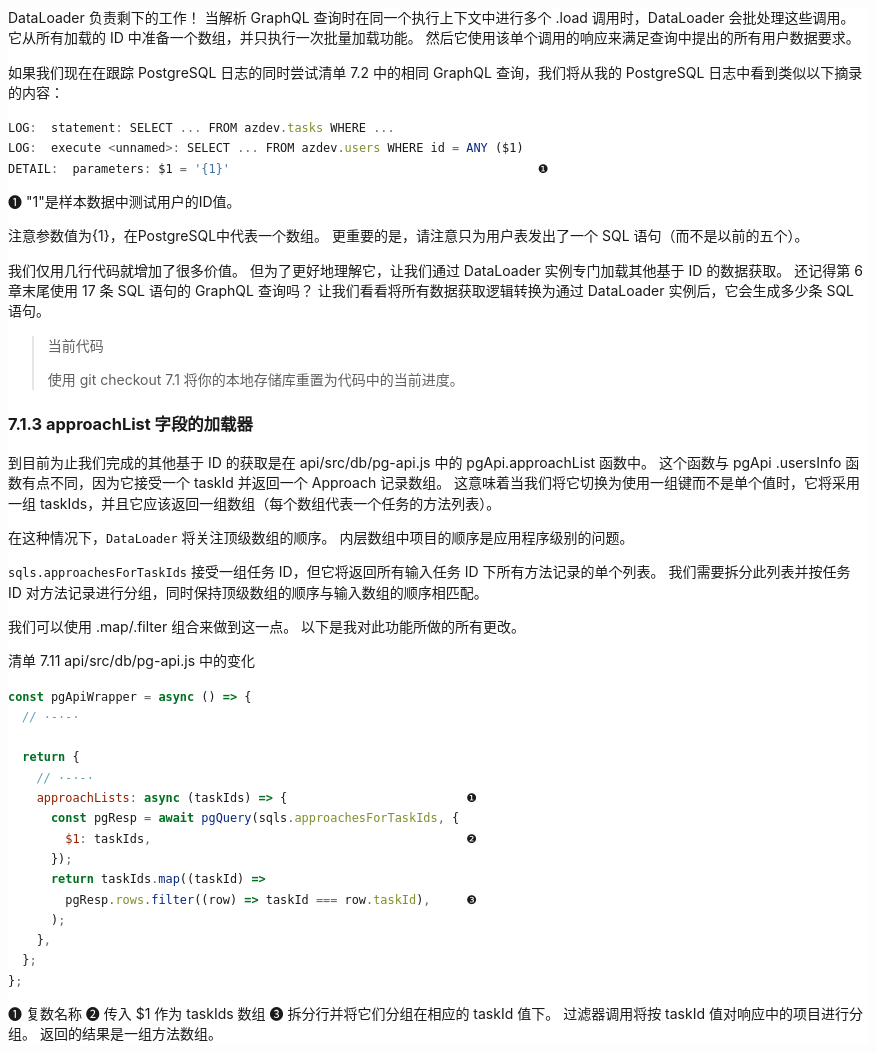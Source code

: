 DataLoader 负责剩下的工作！ 当解析 GraphQL 查询时在同一个执行上下文中进行多个 .load 调用时，DataLoader 会批处理这些调用。 它从所有加载的 ID 中准备一个数组，并只执行一次批量加载功能。 然后它使用该单个调用的响应来满足查询中提出的所有用户数据要求。

如果我们现在在跟踪 PostgreSQL 日志的同时尝试清单 7.2 中的相同 GraphQL 查询，我们将从我的 PostgreSQL 日志中看到类似以下摘录的内容：

```js
LOG:  statement: SELECT ... FROM azdev.tasks WHERE ...
LOG:  execute <unnamed>: SELECT ... FROM azdev.users WHERE id = ANY ($1)
DETAIL:  parameters: $1 = '{1}'                                           ❶
```

❶ "1"是样本数据中测试用户的ID值。

注意参数值为{1}，在PostgreSQL中代表一个数组。 更重要的是，请注意只为用户表发出了一个 SQL 语句（而不是以前的五个）。

我们仅用几行代码就增加了很多价值。 但为了更好地理解它，让我们通过 DataLoader 实例专门加载其他基于 ID 的数据获取。 还记得第 6 章末尾使用 17 条 SQL 语句的 GraphQL 查询吗？ 让我们看看将所有数据获取逻辑转换为通过 DataLoader 实例后，它会生成多少条 SQL 语句。

> 当前代码
>
> 使用 git checkout 7.1 将你的本地存储库重置为代码中的当前进度。

### 7.1.3 approachList 字段的加载器

到目前为止我们完成的其他基于 ID 的获取是在 api/src/db/pg-api.js 中的 pgApi.approachList 函数中。 这个函数与 pgApi .usersInfo 函数有点不同，因为它接受一个 taskId 并返回一个 Approach 记录数组。 这意味着当我们将它切换为使用一组键而不是单个值时，它将采用一组 taskIds，并且它应该返回一组数组（每个数组代表一个任务的方法列表）。

在这种情况下，```DataLoader``` 将关注顶级数组的顺序。 内层数组中项目的顺序是应用程序级别的问题。

```sqls.approachesForTaskIds``` 接受一组任务 ID，但它将返回所有输入任务 ID 下所有方法记录的单个列表。 我们需要拆分此列表并按任务 ID 对方法记录进行分组，同时保持顶级数组的顺序与输入数组的顺序相匹配。

我们可以使用 .map/.filter 组合来做到这一点。 以下是我对此功能所做的所有更改。

清单 7.11 api/src/db/pg-api.js 中的变化

```js
const pgApiWrapper = async () => {
  // ·-·-·
 
  return {
    // ·-·-·
    approachLists: async (taskIds) => {                         ❶
      const pgResp = await pgQuery(sqls.approachesForTaskIds, {
        $1: taskIds,                                            ❷
      });
      return taskIds.map((taskId) =>
        pgResp.rows.filter((row) => taskId === row.taskId),     ❸
      );
    },
  };
};
```

❶ 复数名称
❷ 传入 $1 作为 taskIds 数组
❸ 拆分行并将它们分组在相应的 taskId 值下。 过滤器调用将按 taskId 值对响应中的项目进行分组。 返回的结果是一组方法数组。
